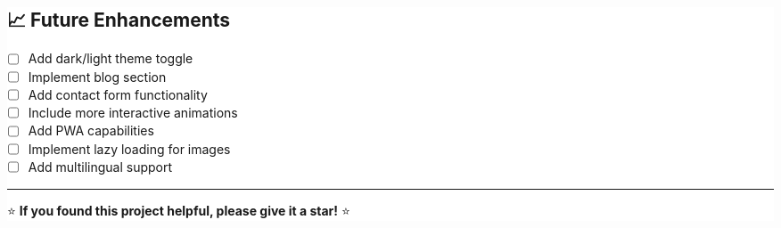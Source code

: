 ## 📈 Future Enhancements

- [ ] Add dark/light theme toggle
- [ ] Implement blog section
- [ ] Add contact form functionality
- [ ] Include more interactive animations
- [ ] Add PWA capabilities
- [ ] Implement lazy loading for images
- [ ] Add multilingual support

---

⭐ **If you found this project helpful, please give it a star!** ⭐
